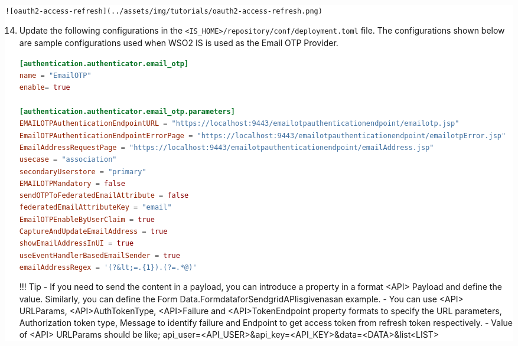     ![oauth2-access-refresh](../assets/img/tutorials/oauth2-access-refresh.png)

14. Update the following configurations in the `<IS_HOME>/repository/conf/deployment.toml` file. The configurations shown below are sample configurations used when WSO2 IS is used as the Email OTP Provider. 

    ``` toml
    [authentication.authenticator.email_otp]
    name = "EmailOTP"
    enable= true

    [authentication.authenticator.email_otp.parameters]
    EMAILOTPAuthenticationEndpointURL = "https://localhost:9443/emailotpauthenticationendpoint/emailotp.jsp"
    EmailOTPAuthenticationEndpointErrorPage = "https://localhost:9443/emailotpauthenticationendpoint/emailotpError.jsp"
    EmailAddressRequestPage = "https://localhost:9443/emailotpauthenticationendpoint/emailAddress.jsp"
    usecase = "association"
    secondaryUserstore = "primary"
    EMAILOTPMandatory = false
    sendOTPToFederatedEmailAttribute = false
    federatedEmailAttributeKey = "email"
    EmailOTPEnableByUserClaim = true
    CaptureAndUpdateEmailAddress = true
    showEmailAddressInUI = true
    useEventHandlerBasedEmailSender = true
    emailAddressRegex = '(?&lt;=.{1}).(?=.*@)'
    ```
        
    !!! Tip
        -   If you need to send the content in a payload, you can introduce
            a property in a format \<API\> Payload and define the value.
            Similarly, you can define the Form
            Data.FormdataforSendgridAPIisgivenasan example.
        -   You can use \<API\> URLParams, \<API\>AuthTokenType,
            \<API\>Failure and \<API\>TokenEndpoint property formats to
            specify the URL parameters, Authorization token type, Message to
            identify failure and Endpoint to get access token from refresh
            token respectively.
        -   Value of \<API\> URLParams should be like;
            api\_user=\<API\_USER\>&api\_key=\<API\_KEY\>&data=\<DATA\>&list\<LIST\>
    